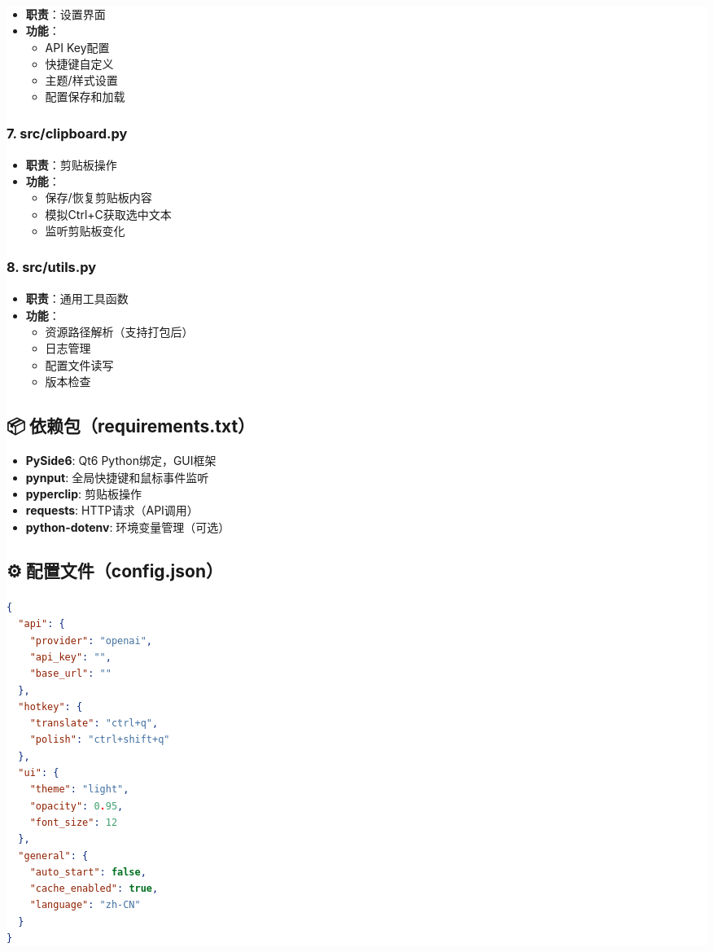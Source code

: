 - **职责**：设置界面
- **功能**：
  - API Key配置
  - 快捷键自定义
  - 主题/样式设置
  - 配置保存和加载

### 7. **src/clipboard.py**

- **职责**：剪贴板操作
- **功能**：
  - 保存/恢复剪贴板内容
  - 模拟Ctrl+C获取选中文本
  - 监听剪贴板变化

### 8. **src/utils.py**

- **职责**：通用工具函数
- **功能**：
  - 资源路径解析（支持打包后）
  - 日志管理
  - 配置文件读写
  - 版本检查

## 📦 依赖包（requirements.txt）

- **PySide6**: Qt6 Python绑定，GUI框架
- **pynput**: 全局快捷键和鼠标事件监听
- **pyperclip**: 剪贴板操作
- **requests**: HTTP请求（API调用）
- **python-dotenv**: 环境变量管理（可选）

## ⚙️ 配置文件（config.json）

```json
{
  "api": {
    "provider": "openai",
    "api_key": "",
    "base_url": ""
  },
  "hotkey": {
    "translate": "ctrl+q",
    "polish": "ctrl+shift+q"
  },
  "ui": {
    "theme": "light",
    "opacity": 0.95,
    "font_size": 12
  },
  "general": {
    "auto_start": false,
    "cache_enabled": true,
    "language": "zh-CN"
  }
}
```

